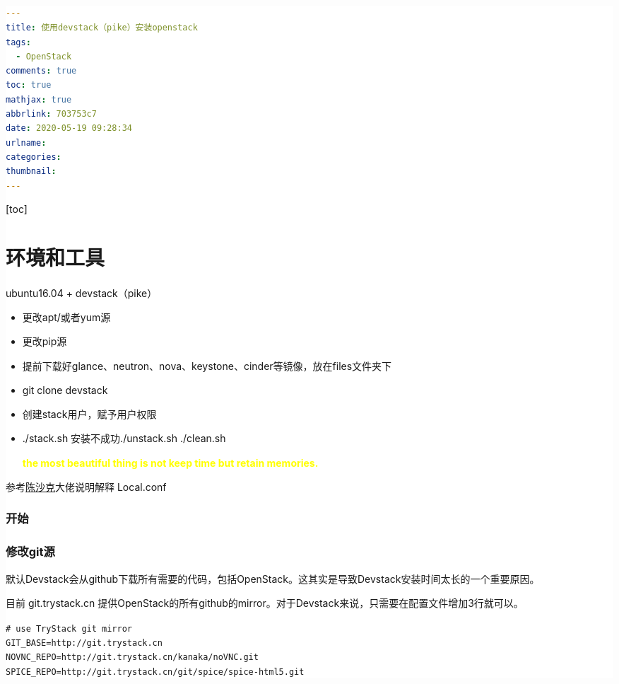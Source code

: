 ```yaml
---
title: 使用devstack（pike）安装openstack
tags:
  - OpenStack
comments: true
toc: true
mathjax: true
abbrlink: 703753c7
date: 2020-05-19 09:28:34
urlname:
categories:
thumbnail:
---
```




[toc]



# 环境和工具

ubuntu16.04 + devstack（pike）

- 更改apt/或者yum源

- 更改pip源

- 提前下载好glance、neutron、nova、keystone、cinder等镜像，放在files文件夹下

- git clone devstack

- 创建stack用户，赋予用户权限

- ./stack.sh 安装不成功./unstack.sh ./clean.sh

  

  **<font color=yellow>the most beautiful thing is not keep time but retain memories.</font>**

参考[陈沙克](http://www.chenshake.com/local-conf-devstack-profile-parameter-description/)大佬说明解释 Local.conf



### 开始



### 修改git源

默认Devstack会从github下载所有需要的代码，包括OpenStack。这其实是导致Devstack安装时间太长的一个重要原因。

目前 git.trystack.cn 提供OpenStack的所有github的mirror。对于Devstack来说，只需要在配置文件增加3行就可以。

```shell
# use TryStack git mirror
GIT_BASE=http://git.trystack.cn
NOVNC_REPO=http://git.trystack.cn/kanaka/noVNC.git
SPICE_REPO=http://git.trystack.cn/git/spice/spice-html5.git
```
